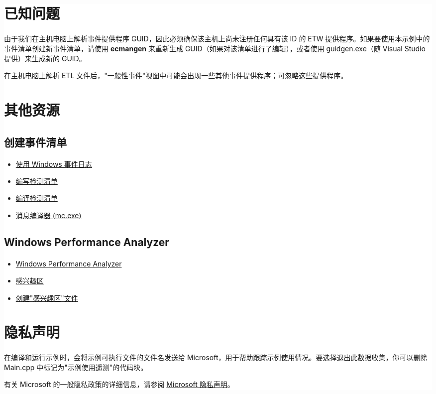 # 已知问题

由于我们在主机电脑上解析事件提供程序
GUID，因此必须确保该主机上尚未注册任何具有该 ID 的 ETW
提供程序。如果要使用本示例中的事件清单创建新事件清单，请使用
**ecmangen** 来重新生成 GUID（如果对该清单进行了编辑），或者使用
guidgen.exe（随 Visual Studio 提供）来生成新的 GUID。

在主机电脑上解析 ETL
文件后，"一般性事件"视图中可能会出现一些其他事件提供程序；可忽略这些提供程序。

# 

# 其他资源

## 创建事件清单

-   [使用 Windows
    事件日志](https://docs.microsoft.com/en-us/windows/desktop/WES/using-windows-event-log)

-   [编写检测清单](https://docs.microsoft.com/en-us/windows/desktop/WES/writing-an-instrumentation-manifest)

-   [编译检测清单](https://docs.microsoft.com/en-us/windows/desktop/WES/compiling-an-instrumentation-manifest)

-   [消息编译器
    (mc.exe)](https://docs.microsoft.com/en-us/windows/desktop/WES/message-compiler--mc-exe-)

## Windows Performance Analyzer

-   [Windows Performance
    Analyzer](https://docs.microsoft.com/en-us/windows-hardware/test/wpt/windows-performance-analyzer)

-   [感兴趣区](https://docs.microsoft.com/en-us/windows-hardware/test/wpt/regions-of-interest)

-   [创建"感兴趣区"文件](https://docs.microsoft.com/en-us/windows-hardware/test/wpt/creating-a-regions-of-interest-file)

# 隐私声明

在编译和运行示例时，会将示例可执行文件的文件名发送给
Microsoft，用于帮助跟踪示例使用情况。要选择退出此数据收集，你可以删除
Main.cpp 中标记为"示例使用遥测"的代码块。

有关 Microsoft 的一般隐私政策的详细信息，请参阅 [Microsoft
隐私声明](https://privacy.microsoft.com/en-us/privacystatement/)。
